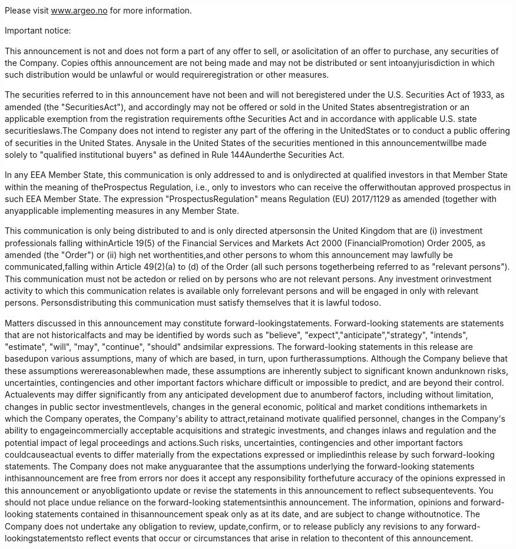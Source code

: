 Please visit www.argeo.no for more information.

Important notice:

This announcement is not and does not form a part of any offer to sell, or asolicitation of an offer to purchase, any securities of the Company. Copies ofthis announcement are not being made and may not be distributed or sent intoanyjurisdiction in which such distribution would be unlawful or would requireregistration or other measures.

The securities referred to in this announcement have not been and will not beregistered under the U.S. Securities Act of 1933, as amended (the "SecuritiesAct"), and accordingly may not be offered or sold in the United States absentregistration or an applicable exemption from the registration requirements ofthe Securities Act and in accordance with applicable U.S. state securitieslaws.The Company does not intend to register any part of the offering in the UnitedStates or to conduct a public offering of securities in the United States. Anysale in the United States of the securities mentioned in this announcementwillbe made solely to "qualified institutional buyers" as defined in Rule 144Aunderthe Securities Act.

In any EEA Member State, this communication is only addressed to and is onlydirected at qualified investors in that Member State within the meaning of theProspectus Regulation, i.e., only to investors who can receive the offerwithoutan approved prospectus in such EEA Member State. The expression "ProspectusRegulation" means Regulation (EU) 2017/1129 as amended (together with anyapplicable implementing measures in any Member State.

This communication is only being distributed to and is only directed atpersonsin the United Kingdom that are (i) investment professionals falling withinArticle 19(5) of the Financial Services and Markets Act 2000 (FinancialPromotion) Order 2005, as amended (the "Order") or (ii) high net worthentities,and other persons to whom this announcement may lawfully be communicated,falling within Article 49(2)(a) to (d) of the Order (all such persons togetherbeing referred to as "relevant persons"). This communication must not be actedon or relied on by persons who are not relevant persons. Any investment orinvestment activity to which this communication relates is available only forrelevant persons and will be engaged in only with relevant persons. Personsdistributing this communication must satisfy themselves that it is lawful todoso.

Matters discussed in this announcement may constitute forward-lookingstatements. Forward-looking statements are statements that are not historicalfacts and may be identified by words such as "believe", "expect","anticipate","strategy", "intends", "estimate", "will", "may", "continue", "should" andsimilar expressions. The forward-looking statements in this release are basedupon various assumptions, many of which are based, in turn, upon furtherassumptions. Although the Company believe that these assumptions werereasonablewhen made, these assumptions are inherently subject to significant known andunknown risks, uncertainties, contingencies and other important factors whichare difficult or impossible to predict, and are beyond their control. Actualevents may differ significantly from any anticipated development due to anumberof factors, including without limitation, changes in public sector investmentlevels, changes in the general economic, political and market conditions inthemarkets in which the Company operates, the Company's ability to attract,retainand motivate qualified personnel, changes in the Company's ability to engageincommercially acceptable acquisitions and strategic investments, and changes inlaws and regulation and the potential impact of legal proceedings and actions.Such risks, uncertainties, contingencies and other important factors couldcauseactual events to differ materially from the expectations expressed or impliedinthis release by such forward-looking statements. The Company does not make anyguarantee that the assumptions underlying the forward-looking statements inthisannouncement are free from errors nor does it accept any responsibility forthefuture accuracy of the opinions expressed in this announcement or anyobligationto update or revise the statements in this announcement to reflect subsequentevents. You should not place undue reliance on the forward-looking statementsinthis announcement. The information, opinions and forward-looking statements contained in thisannouncement speak only as at its date, and are subject to change withoutnotice. The Company does not undertake any obligation to review, update,confirm, or to release publicly any revisions to any forward-lookingstatementsto reflect events that occur or circumstances that arise in relation to thecontent of this announcement.
